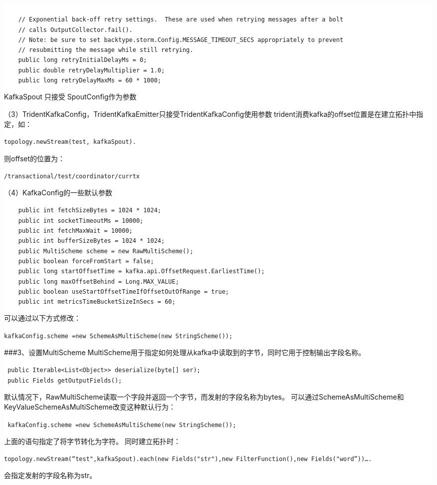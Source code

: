 ``` 

    // Exponential back-off retry settings.  These are used when retrying messages after a bolt
    // calls OutputCollector.fail().
    // Note: be sure to set backtype.storm.Config.MESSAGE_TIMEOUT_SECS appropriately to prevent
    // resubmitting the message while still retrying.
    public long retryInitialDelayMs = 0;
    public double retryDelayMultiplier = 1.0;
    public long retryDelayMaxMs = 60 * 1000;
```
 KafkaSpout 只接受 SpoutConfig作为参数

（3）TridentKafkaConfig，TridentKafkaEmitter只接受TridentKafkaConfig使用参数
trident消费kafka的offset位置是在建立拓扑中指定，如：
```
topology.newStream(test, kafkaSpout).
```
则offset的位置为：
```
/transactional/test/coordinator/currtx
```
（4）KafkaConfig的一些默认参数 
```
    public int fetchSizeBytes = 1024 * 1024;
    public int socketTimeoutMs = 10000;
    public int fetchMaxWait = 10000;
    public int bufferSizeBytes = 1024 * 1024;
    public MultiScheme scheme = new RawMultiScheme();
    public boolean forceFromStart = false;
    public long startOffsetTime = kafka.api.OffsetRequest.EarliestTime();
    public long maxOffsetBehind = Long.MAX_VALUE;
    public boolean useStartOffsetTimeIfOffsetOutOfRange = true;
    public int metricsTimeBucketSizeInSecs = 60;
```

 可以通过以下方式修改：
```
kafkaConfig.scheme =new SchemeAsMultiScheme(new StringScheme());
```
 
###3、设置MultiScheme
MultiScheme用于指定如何处理从kafka中读取到的字节，同时它用于控制输出字段名称。
```
 public Iterable<List<Object>> deserialize(byte[] ser);
 public Fields getOutputFields();
```
默认情况下，RawMultiScheme读取一个字段并返回一个字节，而发射的字段名称为bytes。
可以通过SchemeAsMultiScheme和 KeyValueSchemeAsMultiScheme改变这种默认行为：
```
 kafkaConfig.scheme =new SchemeAsMultiScheme(new StringScheme());
```
上面的语句指定了将字节转化为字符。
同时建立拓扑时：
```
topology.newStream(“test",kafkaSpout).each(new Fields("str"),new FilterFunction(),new Fields("word”))….
```
会指定发射的字段名称为str。
 